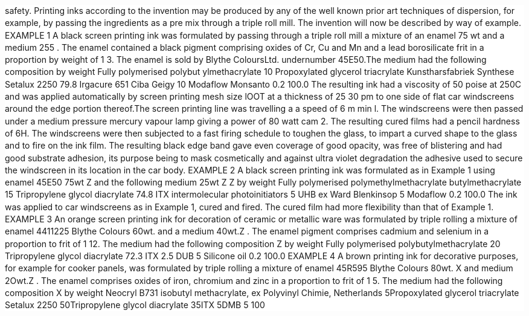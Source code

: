 safety. Printing inks according to the invention may be produced by any of the well known prior art techniques of dispersion, for example, by passing the ingredients as a pre mix through a triple roll mill. The invention will now be described by way of example. EXAMPLE 1 A black screen printing ink was formulated by passing through a triple roll mill a mixture of an enamel 75 wt and a medium 255 . The enamel contained a black pigment comprising oxides of Cr, Cu and Mn and a lead borosilicate frit in a proportion by weight of 1 3. The enamel is sold by Blythe ColoursLtd. undernumber 45E50.The medium had the following composition by weight Fully polymerised polybut ylmethacrylate 10 Propoxylated glycerol triacrylate Kunstharsfabriek Synthese Setalux 2250 79.8 Irgacure 651 Ciba Geigy 10 Modaflow Monsanto 0.2 100.0 The resulting ink had a viscosity of 50 poise at 250C and was applied automatically by screen printing mesh size lOOT at a thickness of 25 30 pm to one side of flat car windscreens around the edge portion thereof.The screen printing line was travelling a a speed of 6 m min l. The windscreens were then passed under a medium pressure mercury vapour lamp giving a power of 80 watt cam 2. The resulting cured films had a pencil hardness of 6H. The windscreens were then subjected to a fast firing schedule to toughen the glass, to impart a curved shape to the glass and to fire on the ink film. The resulting black edge band gave even coverage of good opacity, was free of blistering and had good substrate adhesion, its purpose being to mask cosmetically and against ultra violet degradation the adhesive used to secure the windscreen in its location in the car body. EXAMPLE 2 A black screen printing ink was formulated as in Example 1 using enamel 45E50 75wt Z and the following medium 25wt Z Z by weight Fully polymerised polymethylmethacrylate butylmethacrylate 15 Tripropylene glycol diacrylate 74.8 ITX intermolecular photoinitiators 5 UHB ex Ward Blenkinsop 5 Modaflow 0.2 100.0 The ink was applied to car windscreens as in Example 1, cured and fired. The cured film had more flexibility than that of Example 1. EXAMPLE 3 An orange screen printing ink for decoration of ceramic or metallic ware was formulated by triple rolling a mixture of enamel 4411225 Blythe Colours 60wt. and a medium 40wt.Z . The enamel pigment comprises cadmium and selenium in a proportion to frit of 1 12. The medium had the following composition Z by weight Fully polymerised polybutylmethacrylate 20 Tripropylene glycol diacrylate 72.3 ITX 2.5 DUB 5 Silicone oil 0.2 100.0 EXAMPLE 4 A brown printing ink for decorative purposes, for example for cooker panels, was formulated by triple rolling a mixture of enamel 45R595 Blythe Colours 80wt. X and medium 2Owt.Z . The enamel comprises oxides of iron, chromium and zinc in a proportion to frit of 1 5. The medium had the following composition X by weight Neocryl B731 isobutyl methacrylate, ex Polyvinyl Chimie, Netherlands 5Propoxylated glycerol triacrylate Setalux 2250 50Tripropylene glycol diacrylate 35ITX 5DMB 5 100